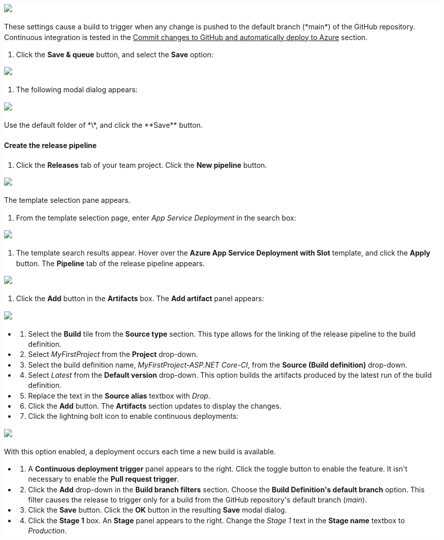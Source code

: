 ![](_page_23_Picture_2.jpeg)

These settings cause a build to trigger when any change is pushed to the default branch (\*main\*) of the GitHub repository. Continuous integration is tested in the [Commit changes to GitHub and automatically deploy to Azure](#commit-changes-togithub-and-automatical) section.

1. Click the **Save & queue** button, and select the **Save** option:

![](_page_23_Picture_5.jpeg)

1. The following modal dialog appears:

![](_page_23_Picture_7.jpeg)

Use the default folder of \*\\\*, and click the \*\*Save\*\* button.

#### <span id="page-24-0"></span>**Create the release pipeline**

1. Click the **Releases** tab of your team project. Click the **New pipeline** button.

![](_page_24_Picture_2.jpeg)

The template selection pane appears.

1. From the template selection page, enter *App Service Deployment* in the search box:

![](_page_24_Figure_5.jpeg)

1. The template search results appear. Hover over the **Azure App Service Deployment with Slot** template, and click the **Apply** button. The **Pipeline** tab of the release pipeline appears.

![](_page_25_Figure_0.jpeg)

1. Click the **Add** button in the **Artifacts** box. The **Add artifact** panel appears:

![](_page_25_Figure_2.jpeg)

- 1. Select the **Build** tile from the **Source type** section. This type allows for the linking of the release pipeline to the build definition.
- 2. Select *MyFirstProject* from the **Project** drop-down.
- 3. Select the build definition name, *MyFirstProject-ASP.NET Core-CI*, from the **Source (Build definition)** drop-down.
- 4. Select *Latest* from the **Default version** drop-down. This option builds the artifacts produced by the latest run of the build definition.

- 5. Replace the text in the **Source alias** textbox with *Drop*.
- 6. Click the **Add** button. The **Artifacts** section updates to display the changes.
- 7. Click the lightning bolt icon to enable continuous deployments:

![](_page_26_Picture_3.jpeg)

With this option enabled, a deployment occurs each time a new build is available.

- 1. A **Continuous deployment trigger** panel appears to the right. Click the toggle button to enable the feature. It isn't necessary to enable the **Pull request trigger**.
- 2. Click the **Add** drop-down in the **Build branch filters** section. Choose the **Build Definition's default branch** option. This filter causes the release to trigger only for a build from the GitHub repository's default branch (*main*).
- 3. Click the **Save** button. Click the **OK** button in the resulting **Save** modal dialog.
- 4. Click the **Stage 1** box. An **Stage** panel appears to the right. Change the *Stage 1* text in the **Stage name** textbox to *Production*.
